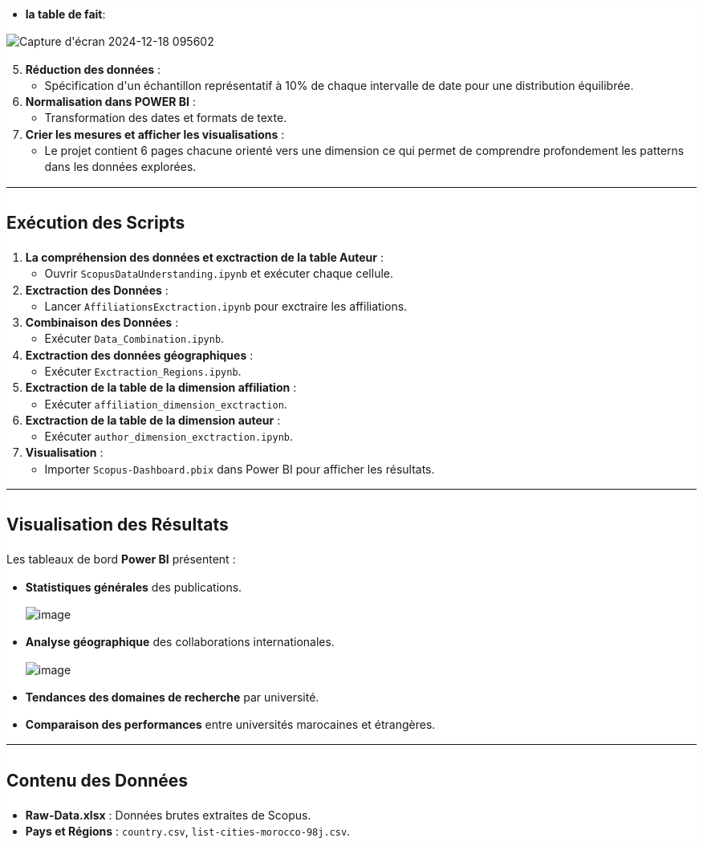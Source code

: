  - **la table de fait**:
   
  ![Capture d'écran 2024-12-18 095602](https://github.com/user-attachments/assets/98123a4c-8eb9-49c9-89fc-846ef33ef15c)

5. **Réduction des données** :  
   - Spécification d'un échantillon représentatif à 10% de chaque intervalle de date pour une distribution équilibrée.
6. **Normalisation dans POWER BI** :  
   - Transformation des dates et formats de texte.  
7. **Crier les mesures et afficher les visualisations** :  
   - Le projet contient 6 pages  chacune orienté vers une dimension ce qui permet de comprendre profondement les patterns dans les données explorées.
     
---

## **Exécution des Scripts**  

1. **La compréhension des données et exctraction de la table Auteur** :  
   - Ouvrir `ScopusDataUnderstanding.ipynb` et exécuter chaque cellule.    
2. **Exctraction des Données** :  
   - Lancer `AffiliationsExctraction.ipynb` pour exctraire les affiliations.  
3. **Combinaison des Données** :  
   - Exécuter `Data_Combination.ipynb`.
4. **Exctraction des données géographiques** :  
   - Exécuter `Exctraction_Regions.ipynb`.
5. **Exctraction de la table de la dimension affiliation** :  
   - Exécuter `affiliation_dimension_exctraction`.
6. **Exctraction de la table de la dimension auteur** :   
   - Exécuter `author_dimension_exctraction.ipynb`. 
7. **Visualisation** :  
   - Importer `Scopus-Dashboard.pbix` dans Power BI pour afficher les résultats.
     
---  

## **Visualisation des Résultats**

Les tableaux de bord **Power BI** présentent :  

- **Statistiques générales** des publications.
  
  <img width="608" alt="image" src="https://github.com/user-attachments/assets/369470fa-18af-45b6-86ee-885a1df57a63" />

- **Analyse géographique** des collaborations internationales.
  
  <img width="601" alt="image" src="https://github.com/user-attachments/assets/66602e8c-5884-4265-b21a-05e83a221015" />

- **Tendances des domaines de recherche** par université.  
- **Comparaison des performances** entre universités marocaines et étrangères.
  
---

## **Contenu des Données**  
- **Raw-Data.xlsx** : Données brutes extraites de Scopus.  
- **Pays et Régions** : `country.csv`, `list-cities-morocco-98j.csv`.  
